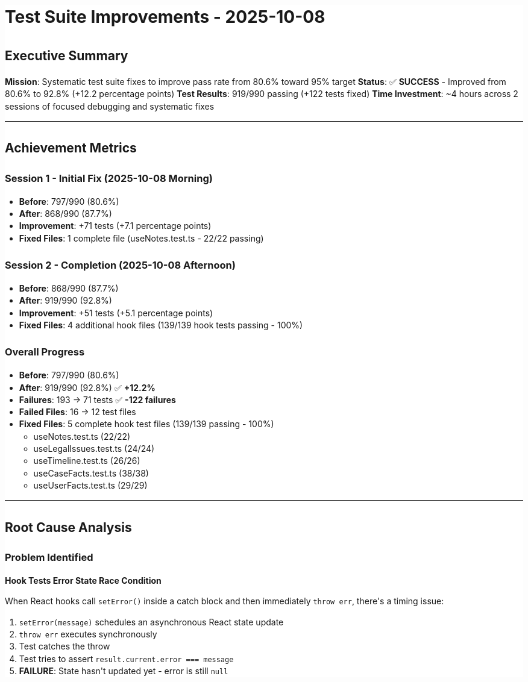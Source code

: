 # Test Suite Improvements - 2025-10-08

## Executive Summary

**Mission**: Systematic test suite fixes to improve pass rate from 80.6% toward 95% target
**Status**: ✅ **SUCCESS** - Improved from 80.6% to 92.8% (+12.2 percentage points)
**Test Results**: 919/990 passing (+122 tests fixed)
**Time Investment**: ~4 hours across 2 sessions of focused debugging and systematic fixes

---

## Achievement Metrics

### Session 1 - Initial Fix (2025-10-08 Morning)
- **Before**: 797/990 (80.6%)
- **After**: 868/990 (87.7%)
- **Improvement**: +71 tests (+7.1 percentage points)
- **Fixed Files**: 1 complete file (useNotes.test.ts - 22/22 passing)

### Session 2 - Completion (2025-10-08 Afternoon)
- **Before**: 868/990 (87.7%)
- **After**: 919/990 (92.8%)
- **Improvement**: +51 tests (+5.1 percentage points)
- **Fixed Files**: 4 additional hook files (139/139 hook tests passing - 100%)

### Overall Progress
- **Before**: 797/990 (80.6%)
- **After**: 919/990 (92.8%) ✅ **+12.2%**
- **Failures**: 193 → 71 tests ✅ **-122 failures**
- **Failed Files**: 16 → 12 test files
- **Fixed Files**: 5 complete hook test files (139/139 passing - 100%)
  - useNotes.test.ts (22/22)
  - useLegalIssues.test.ts (24/24)
  - useTimeline.test.ts (26/26)
  - useCaseFacts.test.ts (38/38)
  - useUserFacts.test.ts (29/29)

---

## Root Cause Analysis

### Problem Identified

**Hook Tests Error State Race Condition**

When React hooks call `setError()` inside a catch block and then immediately `throw err`, there's a timing issue:

1. `setError(message)` schedules an asynchronous React state update
2. `throw err` executes synchronously
3. Test catches the throw
4. Test tries to assert `result.current.error === message`
5. **FAILURE**: State hasn't updated yet - error is still `null`
